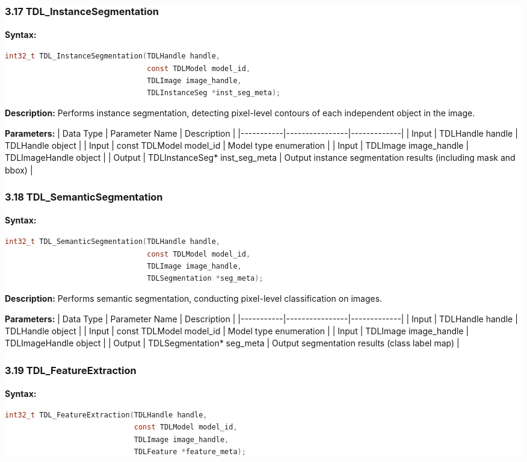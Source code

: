 ### 3.17 TDL_InstanceSegmentation

**Syntax:**
```c
int32_t TDL_InstanceSegmentation(TDLHandle handle,
                                 const TDLModel model_id,
                                 TDLImage image_handle,
                                 TDLInstanceSeg *inst_seg_meta);
```

**Description:**
Performs instance segmentation, detecting pixel-level contours of each independent object in the image.

**Parameters:**
| Data Type | Parameter Name | Description |
|-----------|----------------|-------------|
| Input | TDLHandle handle | TDLHandle object |
| Input | const TDLModel model_id | Model type enumeration |
| Input | TDLImage image_handle | TDLImageHandle object |
| Output | TDLInstanceSeg* inst_seg_meta | Output instance segmentation results (including mask and bbox) |

### 3.18 TDL_SemanticSegmentation

**Syntax:**
```c
int32_t TDL_SemanticSegmentation(TDLHandle handle,
                                 const TDLModel model_id,
                                 TDLImage image_handle,
                                 TDLSegmentation *seg_meta);
```

**Description:**
Performs semantic segmentation, conducting pixel-level classification on images.

**Parameters:**
| Data Type | Parameter Name | Description |
|-----------|----------------|-------------|
| Input | TDLHandle handle | TDLHandle object |
| Input | const TDLModel model_id | Model type enumeration |
| Input | TDLImage image_handle | TDLImageHandle object |
| Output | TDLSegmentation* seg_meta | Output segmentation results (class label map) |

### 3.19 TDL_FeatureExtraction

**Syntax:**
```c
int32_t TDL_FeatureExtraction(TDLHandle handle,
                              const TDLModel model_id,
                              TDLImage image_handle,
                              TDLFeature *feature_meta);
```
